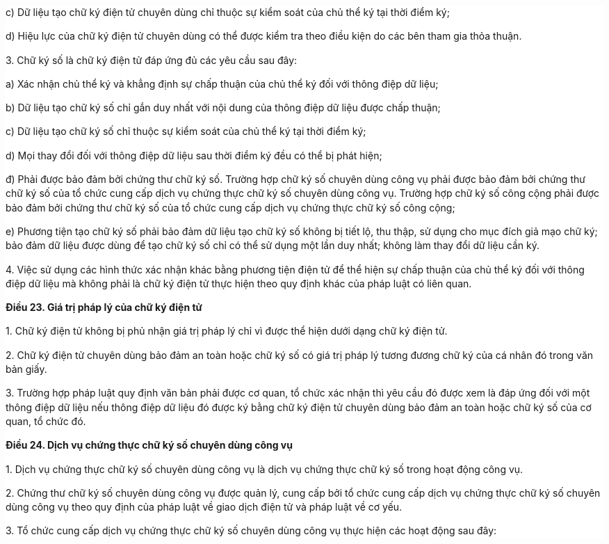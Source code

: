 c) Dữ liệu tạo chữ ký điện tử chuyên dùng chỉ thuộc sự kiểm soát của chủ thể
ký tại thời điểm ký;

d) Hiệu lực của chữ ký điện tử chuyên dùng có thể được kiểm tra theo điều kiện
do các bên tham gia thỏa thuận.

3\. Chữ ký số là chữ ký điện tử đáp ứng đủ các yêu cầu sau đây:

a) Xác nhận chủ thể ký và khẳng định sự chấp thuận của chủ thể ký đối với
thông điệp dữ liệu;

b) Dữ liệu tạo chữ ký số chỉ gắn duy nhất với nội dung của thông điệp dữ liệu
được chấp thuận;

c) Dữ liệu tạo chữ ký số chỉ thuộc sự kiểm soát của chủ thể ký tại thời điểm
ký;

d) Mọi thay đổi đối với thông điệp dữ liệu sau thời điểm ký đều có thể bị phát
hiện;

đ) Phải được bảo đảm bởi chứng thư chữ ký số. Trường hợp chữ ký số chuyên dùng
công vụ phải được bảo đảm bởi chứng thư chữ ký số của tổ chức cung cấp dịch vụ
chứng thực chữ ký số chuyên dùng công vụ. Trường hợp chữ ký số công cộng phải
được bảo đảm bởi chứng thư chữ ký số của tổ chức cung cấp dịch vụ chứng thực
chữ ký số công cộng;

e) Phương tiện tạo chữ ký số phải bảo đảm dữ liệu tạo chữ ký số không bị tiết
lộ, thu thập, sử dụng cho mục đích giả mạo chữ ký; bảo đảm dữ liệu được dùng
để tạo chữ ký số chỉ có thể sử dụng một lần duy nhất; không làm thay đổi dữ
liệu cần ký.

4\. Việc sử dụng các hình thức xác nhận khác bằng phương tiện điện tử để thể
hiện sự chấp thuận của chủ thể ký đối với thông điệp dữ liệu mà không phải là
chữ ký điện tử thực hiện theo quy định khác của pháp luật có liên quan.

**Điều 23. Giá trị pháp lý của chữ ký điện tử**

1\. Chữ ký điện tử không bị phủ nhận giá trị pháp lý chỉ vì được thể hiện dưới
dạng chữ ký điện tử.

2\. Chữ ký điện tử chuyên dùng bảo đảm an toàn hoặc chữ ký số có giá trị pháp
lý tương đương chữ ký của cá nhân đó trong văn bản giấy.

3\. Trường hợp pháp luật quy định văn bản phải được cơ quan, tổ chức xác nhận
thì yêu cầu đó được xem là đáp ứng đối với một thông điệp dữ liệu nếu thông
điệp dữ liệu đó được ký bằng chữ ký điện tử chuyên dùng bảo đảm an toàn hoặc
chữ ký số của cơ quan, tổ chức đó.

**Điều 24. Dịch vụ chứng thực chữ ký số chuyên dùng công vụ**

1\. Dịch vụ chứng thực chữ ký số chuyên dùng công vụ là dịch vụ chứng thực chữ
ký số trong hoạt động công vụ.

2\. Chứng thư chữ ký số chuyên dùng công vụ được quản lý, cung cấp bởi tổ chức
cung cấp dịch vụ chứng thực chữ ký số chuyên dùng công vụ theo quy định của
pháp luật về giao dịch điện tử và pháp luật về cơ yếu.

3\. Tổ chức cung cấp dịch vụ chứng thực chữ ký số chuyên dùng công vụ thực
hiện các hoạt động sau đây:
